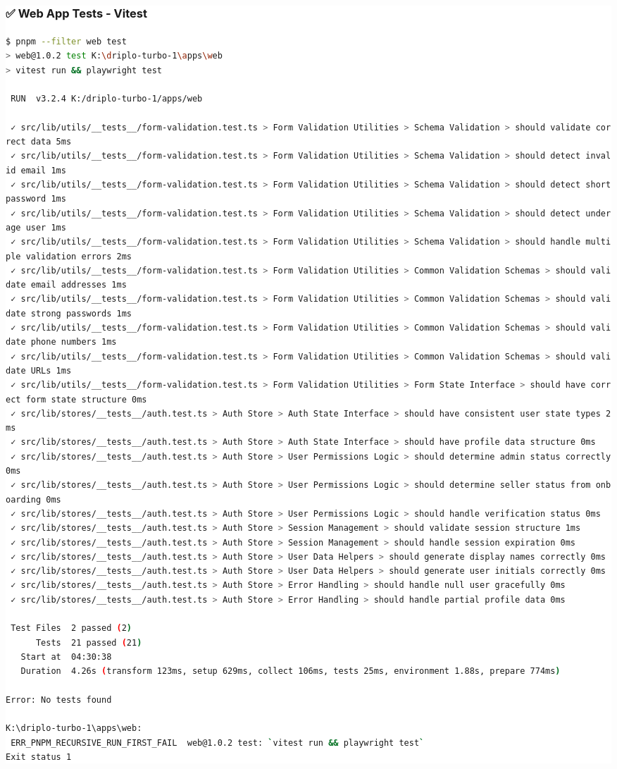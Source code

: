 ### ✅ Web App Tests - Vitest

```bash
$ pnpm --filter web test
> web@1.0.2 test K:\driplo-turbo-1\apps\web
> vitest run && playwright test

 RUN  v3.2.4 K:/driplo-turbo-1/apps/web

 ✓ src/lib/utils/__tests__/form-validation.test.ts > Form Validation Utilities > Schema Validation > should validate correct data 5ms
 ✓ src/lib/utils/__tests__/form-validation.test.ts > Form Validation Utilities > Schema Validation > should detect invalid email 1ms
 ✓ src/lib/utils/__tests__/form-validation.test.ts > Form Validation Utilities > Schema Validation > should detect short password 1ms
 ✓ src/lib/utils/__tests__/form-validation.test.ts > Form Validation Utilities > Schema Validation > should detect underage user 1ms
 ✓ src/lib/utils/__tests__/form-validation.test.ts > Form Validation Utilities > Schema Validation > should handle multiple validation errors 2ms
 ✓ src/lib/utils/__tests__/form-validation.test.ts > Form Validation Utilities > Common Validation Schemas > should validate email addresses 1ms
 ✓ src/lib/utils/__tests__/form-validation.test.ts > Form Validation Utilities > Common Validation Schemas > should validate strong passwords 1ms
 ✓ src/lib/utils/__tests__/form-validation.test.ts > Form Validation Utilities > Common Validation Schemas > should validate phone numbers 1ms
 ✓ src/lib/utils/__tests__/form-validation.test.ts > Form Validation Utilities > Common Validation Schemas > should validate URLs 1ms
 ✓ src/lib/utils/__tests__/form-validation.test.ts > Form Validation Utilities > Form State Interface > should have correct form state structure 0ms
 ✓ src/lib/stores/__tests__/auth.test.ts > Auth Store > Auth State Interface > should have consistent user state types 2ms
 ✓ src/lib/stores/__tests__/auth.test.ts > Auth Store > Auth State Interface > should have profile data structure 0ms
 ✓ src/lib/stores/__tests__/auth.test.ts > Auth Store > User Permissions Logic > should determine admin status correctly 0ms
 ✓ src/lib/stores/__tests__/auth.test.ts > Auth Store > User Permissions Logic > should determine seller status from onboarding 0ms
 ✓ src/lib/stores/__tests__/auth.test.ts > Auth Store > User Permissions Logic > should handle verification status 0ms
 ✓ src/lib/stores/__tests__/auth.test.ts > Auth Store > Session Management > should validate session structure 1ms
 ✓ src/lib/stores/__tests__/auth.test.ts > Auth Store > Session Management > should handle session expiration 0ms
 ✓ src/lib/stores/__tests__/auth.test.ts > Auth Store > User Data Helpers > should generate display names correctly 0ms
 ✓ src/lib/stores/__tests__/auth.test.ts > Auth Store > User Data Helpers > should generate user initials correctly 0ms
 ✓ src/lib/stores/__tests__/auth.test.ts > Auth Store > Error Handling > should handle null user gracefully 0ms
 ✓ src/lib/stores/__tests__/auth.test.ts > Auth Store > Error Handling > should handle partial profile data 0ms

 Test Files  2 passed (2)
      Tests  21 passed (21)
   Start at  04:30:38
   Duration  4.26s (transform 123ms, setup 629ms, collect 106ms, tests 25ms, environment 1.88s, prepare 774ms)

Error: No tests found

K:\driplo-turbo-1\apps\web:
 ERR_PNPM_RECURSIVE_RUN_FIRST_FAIL  web@1.0.2 test: `vitest run && playwright test`
Exit status 1
```